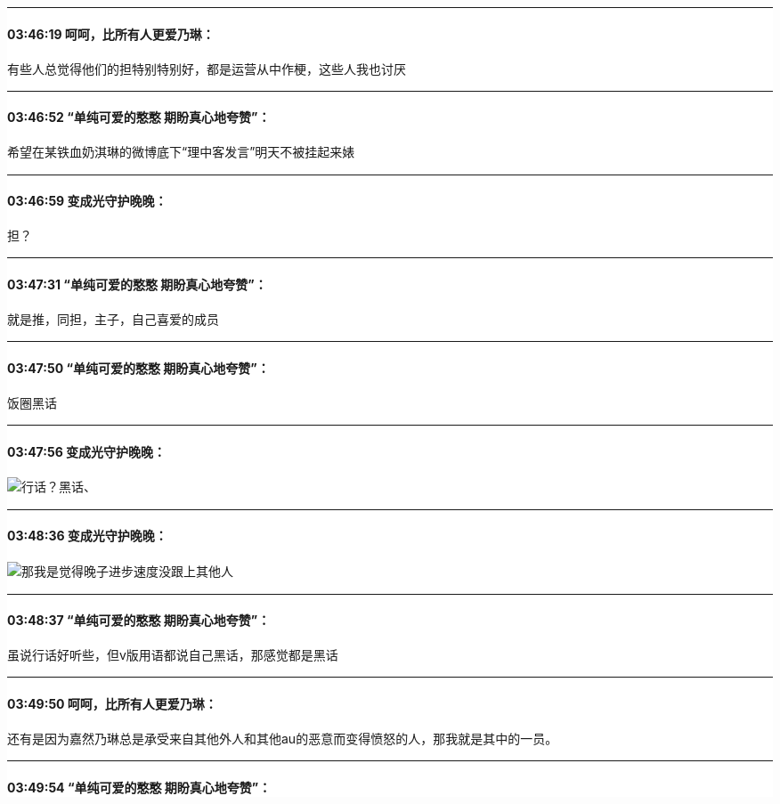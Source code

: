 *****

#### 03:46:19  呵呵，比所有人更爱乃琳：

有些人总觉得他们的担特别特别好，都是运营从中作梗，这些人我也讨厌

*****

#### 03:46:52  “单纯可爱的憨憨 期盼真心地夸赞”：

希望在某铁血奶淇琳的微博底下“理中客发言”明天不被挂起来婊

*****

#### 03:46:59  变成光守护晚晚：

担？

*****

#### 03:47:31  “单纯可爱的憨憨 期盼真心地夸赞”：

就是推，同担，主子，自己喜爱的成员

*****

#### 03:47:50  “单纯可爱的憨憨 期盼真心地夸赞”：

饭圈黑话

*****

#### 03:47:56  变成光守护晚晚：

![](http://gchat.qpic.cn/gchatpic_new/943861639/614391357-2241030326-5EAEB7FFD675294C93DFF3A8968EE0C0/0?term=2")行话？黑话、

*****

#### 03:48:36  变成光守护晚晚：

![](http://gchat.qpic.cn/gchatpic_new/943861639/614391357-2571412881-AEDECADC8BC201950D617A8DCBA22198/0?term=2")那我是觉得晚子进步速度没跟上其他人

*****

#### 03:48:37  “单纯可爱的憨憨 期盼真心地夸赞”：

虽说行话好听些，但v版用语都说自己黑话，那感觉都是黑话

*****

#### 03:49:50  呵呵，比所有人更爱乃琳：

还有是因为嘉然乃琳总是承受来自其他外人和其他au的恶意而变得愤怒的人，那我就是其中的一员。

*****

#### 03:49:54  “单纯可爱的憨憨 期盼真心地夸赞”：
